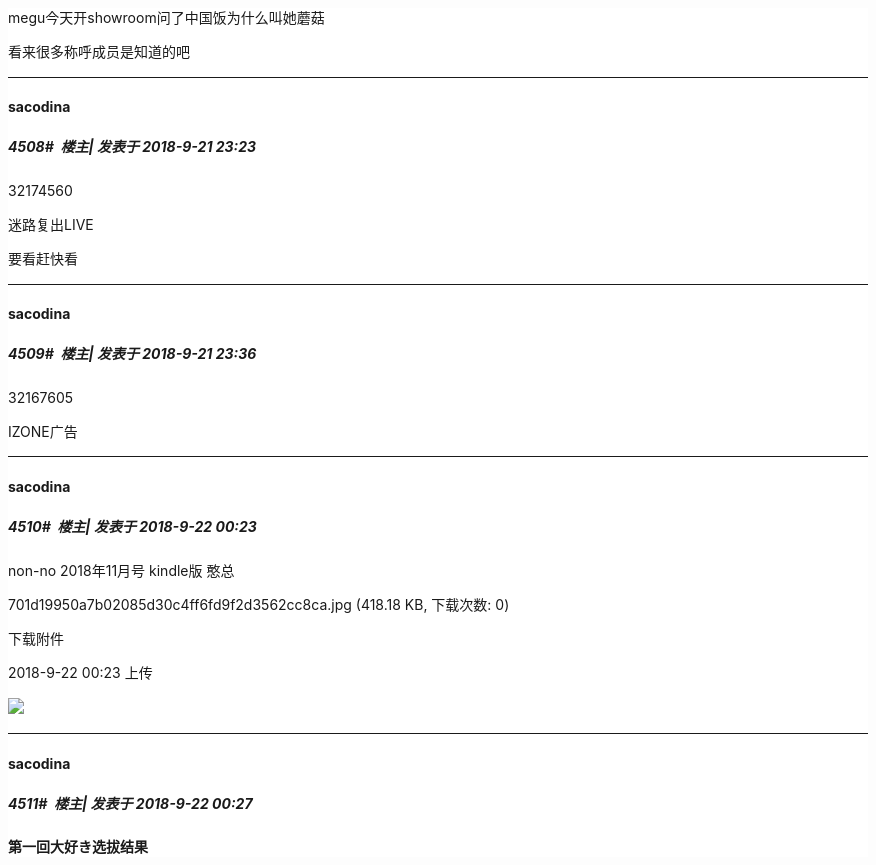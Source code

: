 megu今天开showroom问了中国饭为什么叫她蘑菇


看来很多称呼成员是知道的吧


-----

####  sacodina  
##### 4508#         楼主| 发表于 2018-9-21 23:23


32174560


迷路复出LIVE

要看赶快看


-----

####  sacodina  
##### 4509#         楼主| 发表于 2018-9-21 23:36


32167605


IZONE广告


-----

####  sacodina  
##### 4510#         楼主| 发表于 2018-9-22 00:23


non-no 2018年11月号 kindle版
憨总


701d19950a7b02085d30c4ff6fd9f2d3562cc8ca.jpg
(418.18 KB, 下载次数: 0)


下载附件


2018-9-22 00:23 上传


<img src="https://img.saraba1st.com/forum/201809/22/002306n3yyzus888js8sdz.jpg" referrerpolicy="no-referrer">


-----

####  sacodina  
##### 4511#         楼主| 发表于 2018-9-22 00:27


<strong>第一回大好き选拔结果</strong>
<strong>
</strong>
